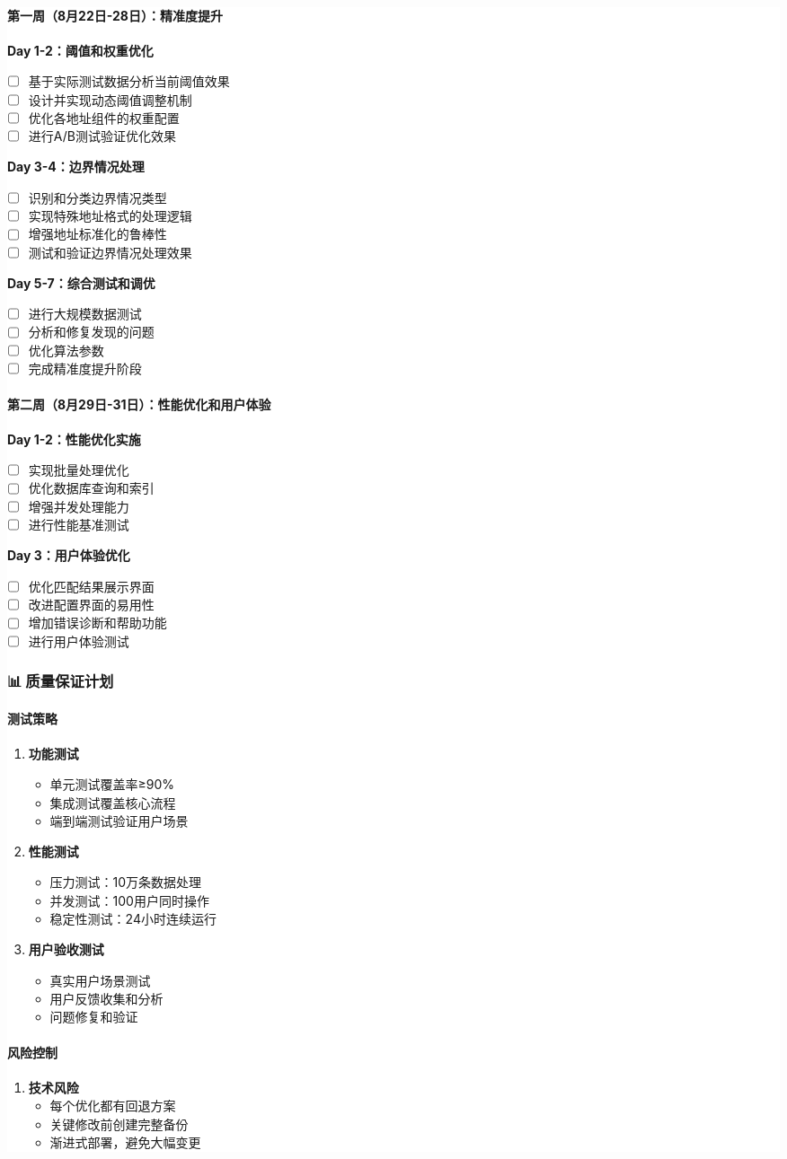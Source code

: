 #### **第一周（8月22日-28日）：精准度提升**

**Day 1-2：阈值和权重优化**
- [ ] 基于实际测试数据分析当前阈值效果
- [ ] 设计并实现动态阈值调整机制
- [ ] 优化各地址组件的权重配置
- [ ] 进行A/B测试验证优化效果

**Day 3-4：边界情况处理**
- [ ] 识别和分类边界情况类型
- [ ] 实现特殊地址格式的处理逻辑
- [ ] 增强地址标准化的鲁棒性
- [ ] 测试和验证边界情况处理效果

**Day 5-7：综合测试和调优**
- [ ] 进行大规模数据测试
- [ ] 分析和修复发现的问题
- [ ] 优化算法参数
- [ ] 完成精准度提升阶段

#### **第二周（8月29日-31日）：性能优化和用户体验**

**Day 1-2：性能优化实施**
- [ ] 实现批量处理优化
- [ ] 优化数据库查询和索引
- [ ] 增强并发处理能力
- [ ] 进行性能基准测试

**Day 3：用户体验优化**
- [ ] 优化匹配结果展示界面
- [ ] 改进配置界面的易用性
- [ ] 增加错误诊断和帮助功能
- [ ] 进行用户体验测试

### 📊 **质量保证计划**

#### **测试策略**
1. **功能测试**
   - 单元测试覆盖率≥90%
   - 集成测试覆盖核心流程
   - 端到端测试验证用户场景

2. **性能测试**
   - 压力测试：10万条数据处理
   - 并发测试：100用户同时操作
   - 稳定性测试：24小时连续运行

3. **用户验收测试**
   - 真实用户场景测试
   - 用户反馈收集和分析
   - 问题修复和验证

#### **风险控制**
1. **技术风险**
   - 每个优化都有回退方案
   - 关键修改前创建完整备份
   - 渐进式部署，避免大幅变更
